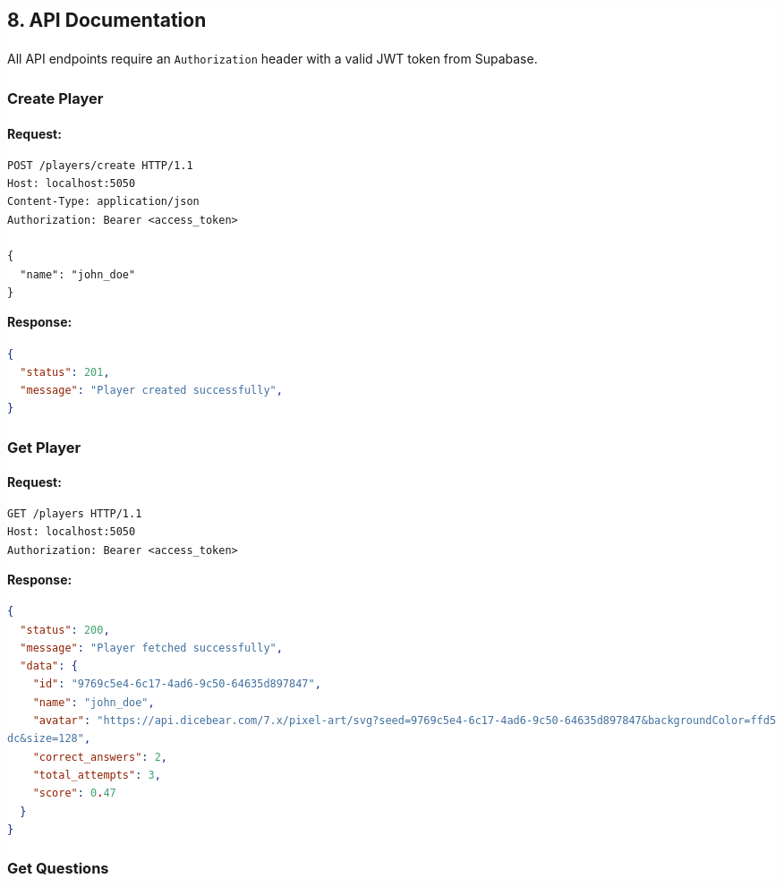 
## 8. API Documentation

All API endpoints require an `Authorization` header with a valid JWT token from Supabase.

### Create Player

**Request:**
```http
POST /players/create HTTP/1.1
Host: localhost:5050
Content-Type: application/json
Authorization: Bearer <access_token>

{
  "name": "john_doe"
}
```

**Response:**
```json
{
  "status": 201,
  "message": "Player created successfully",
}
```

### Get Player

**Request:**
```http
GET /players HTTP/1.1
Host: localhost:5050
Authorization: Bearer <access_token>
```

**Response:**
```json
{
  "status": 200,
  "message": "Player fetched successfully",
  "data": {
    "id": "9769c5e4-6c17-4ad6-9c50-64635d897847",
    "name": "john_doe",
    "avatar": "https://api.dicebear.com/7.x/pixel-art/svg?seed=9769c5e4-6c17-4ad6-9c50-64635d897847&backgroundColor=ffd5dc&size=128",
    "correct_answers": 2,
    "total_attempts": 3,
    "score": 0.47
  }
}
```

### Get Questions
